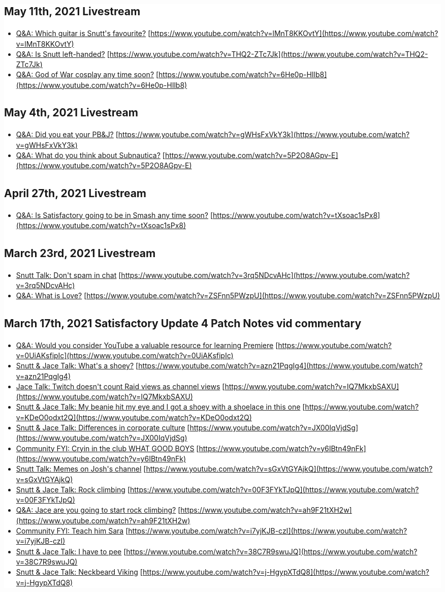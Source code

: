 ## May 11th, 2021 Livestream
* [Q&A: Which guitar is Snutt's favourite?](../transcriptions/yt-lMnT8KKOvtY.md) [https://www.youtube.com/watch?v=lMnT8KKOvtY](https://www.youtube.com/watch?v=lMnT8KKOvtY)
* [Q&A: Is Snutt left-handed?](../transcriptions/yt-THQ2-ZTc7Jk.md) [https://www.youtube.com/watch?v=THQ2-ZTc7Jk](https://www.youtube.com/watch?v=THQ2-ZTc7Jk)
* [Q&A: God of War cosplay any time soon?](../transcriptions/yt-6He0p-HIlb8.md) [https://www.youtube.com/watch?v=6He0p-HIlb8](https://www.youtube.com/watch?v=6He0p-HIlb8)

## May 4th, 2021 Livestream
* [Q&A: Did you eat your PB&J?](../transcriptions/yt-gWHsFxVkY3k.md) [https://www.youtube.com/watch?v=gWHsFxVkY3k](https://www.youtube.com/watch?v=gWHsFxVkY3k)
* [Q&A: What do you think about Subnautica?](../transcriptions/yt-5P2O8AGpv-E.md) [https://www.youtube.com/watch?v=5P2O8AGpv-E](https://www.youtube.com/watch?v=5P2O8AGpv-E)

## April 27th, 2021 Livestream
* [Q&A: Is Satisfactory going to be in Smash any time soon?](../transcriptions/yt-tXsoac1sPx8.md) [https://www.youtube.com/watch?v=tXsoac1sPx8](https://www.youtube.com/watch?v=tXsoac1sPx8)

## March 23rd, 2021 Livestream
* [Snutt Talk: Don't spam in chat](../transcriptions/yt-3rq5NDcvAHc.md) [https://www.youtube.com/watch?v=3rq5NDcvAHc](https://www.youtube.com/watch?v=3rq5NDcvAHc)
* [Q&A: What is Love?](../transcriptions/yt-ZSFnn5PWzpU.md) [https://www.youtube.com/watch?v=ZSFnn5PWzpU](https://www.youtube.com/watch?v=ZSFnn5PWzpU)

## March 17th, 2021 Satisfactory Update 4 Patch Notes vid commentary
* [Q&A: Would you consider YouTube a valuable resource for learning Premiere](../transcriptions/yt-0UiAKsfipIc.md) [https://www.youtube.com/watch?v=0UiAKsfipIc](https://www.youtube.com/watch?v=0UiAKsfipIc)
* [Snutt & Jace Talk: What's a shoey?](../transcriptions/yt-azn21PqgIg4.md) [https://www.youtube.com/watch?v=azn21PqgIg4](https://www.youtube.com/watch?v=azn21PqgIg4)
* [Jace Talk: Twitch doesn't count Raid views as channel views](../transcriptions/yt-IQ7MkxbSAXU.md) [https://www.youtube.com/watch?v=IQ7MkxbSAXU](https://www.youtube.com/watch?v=IQ7MkxbSAXU)
* [Snutt & Jace Talk: My beanie hit my eye and I got a shoey with a shoelace in this one](../transcriptions/yt-KDeO0odxt2Q.md) [https://www.youtube.com/watch?v=KDeO0odxt2Q](https://www.youtube.com/watch?v=KDeO0odxt2Q)
* [Snutt & Jace Talk: Differences in corporate culture](../transcriptions/yt-JX00IqVjdSg.md) [https://www.youtube.com/watch?v=JX00IqVjdSg](https://www.youtube.com/watch?v=JX00IqVjdSg)
* [Community FYI: Cryin in the club WHAT GOOD BOYS](../transcriptions/yt-y6IBtn49nFk.md) [https://www.youtube.com/watch?v=y6IBtn49nFk](https://www.youtube.com/watch?v=y6IBtn49nFk)
* [Snutt Talk: Memes on Josh's channel](../transcriptions/yt-sGxVtGYAjkQ.md) [https://www.youtube.com/watch?v=sGxVtGYAjkQ](https://www.youtube.com/watch?v=sGxVtGYAjkQ)
* [Snutt & Jace Talk: Rock climbing](../transcriptions/yt-00F3FYkTJpQ.md) [https://www.youtube.com/watch?v=00F3FYkTJpQ](https://www.youtube.com/watch?v=00F3FYkTJpQ)
* [Q&A: Jace are you going to start rock climbing?](../transcriptions/yt-ah9F21tXH2w.md) [https://www.youtube.com/watch?v=ah9F21tXH2w](https://www.youtube.com/watch?v=ah9F21tXH2w)
* [Community FYI: Teach him Sara](../transcriptions/yt-i7yjKJB-czI.md) [https://www.youtube.com/watch?v=i7yjKJB-czI](https://www.youtube.com/watch?v=i7yjKJB-czI)
* [Snutt & Jace Talk: I have to pee](../transcriptions/yt-38C7R9swuJQ.md) [https://www.youtube.com/watch?v=38C7R9swuJQ](https://www.youtube.com/watch?v=38C7R9swuJQ)
* [Snutt & Jace Talk: Neckbeard Viking](../transcriptions/yt-j-HgypXTdQ8.md) [https://www.youtube.com/watch?v=j-HgypXTdQ8](https://www.youtube.com/watch?v=j-HgypXTdQ8)
